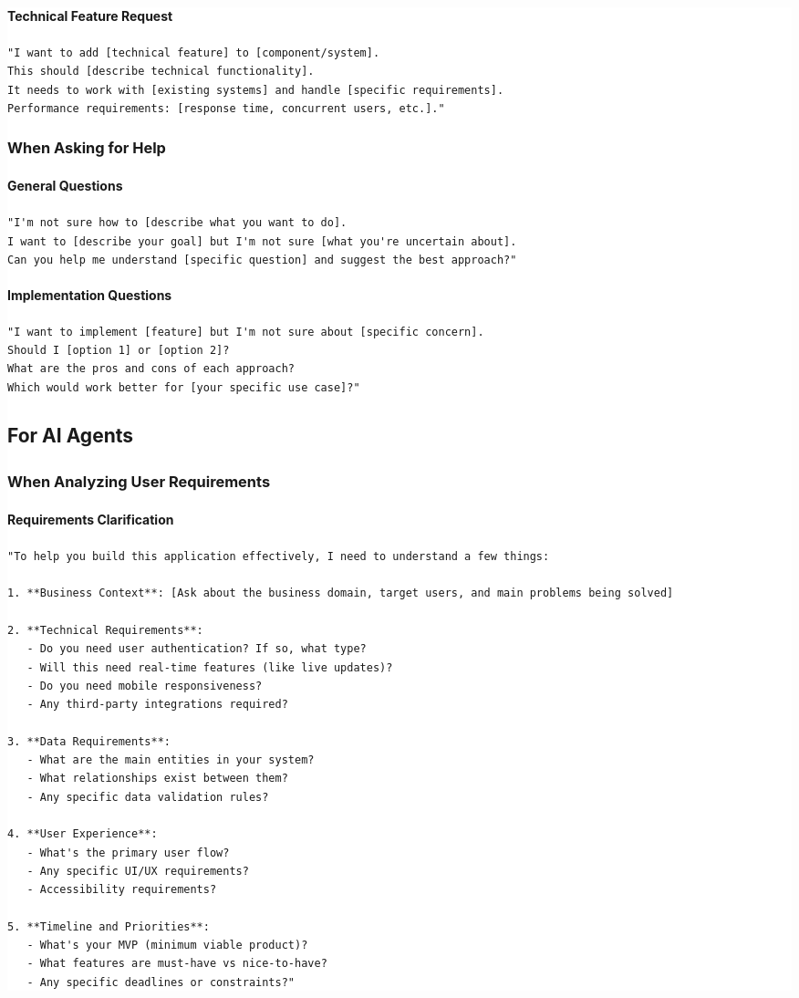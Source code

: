 #### Technical Feature Request

```
"I want to add [technical feature] to [component/system].
This should [describe technical functionality].
It needs to work with [existing systems] and handle [specific requirements].
Performance requirements: [response time, concurrent users, etc.]."
```

### When Asking for Help

#### General Questions

```
"I'm not sure how to [describe what you want to do].
I want to [describe your goal] but I'm not sure [what you're uncertain about].
Can you help me understand [specific question] and suggest the best approach?"
```

#### Implementation Questions

```
"I want to implement [feature] but I'm not sure about [specific concern].
Should I [option 1] or [option 2]?
What are the pros and cons of each approach?
Which would work better for [your specific use case]?"
```

## For AI Agents

### When Analyzing User Requirements

#### Requirements Clarification

```
"To help you build this application effectively, I need to understand a few things:

1. **Business Context**: [Ask about the business domain, target users, and main problems being solved]

2. **Technical Requirements**:
   - Do you need user authentication? If so, what type?
   - Will this need real-time features (like live updates)?
   - Do you need mobile responsiveness?
   - Any third-party integrations required?

3. **Data Requirements**:
   - What are the main entities in your system?
   - What relationships exist between them?
   - Any specific data validation rules?

4. **User Experience**:
   - What's the primary user flow?
   - Any specific UI/UX requirements?
   - Accessibility requirements?

5. **Timeline and Priorities**:
   - What's your MVP (minimum viable product)?
   - What features are must-have vs nice-to-have?
   - Any specific deadlines or constraints?"
```
